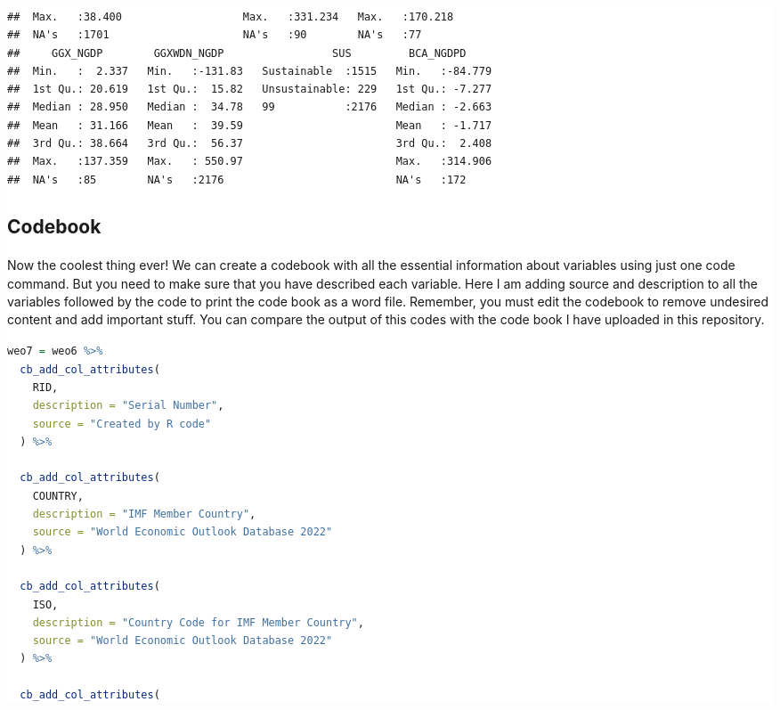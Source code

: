     ##  Max.   :38.400                   Max.   :331.234   Max.   :170.218  
    ##  NA's   :1701                     NA's   :90        NA's   :77       
    ##     GGX_NGDP        GGXWDN_NGDP                 SUS         BCA_NGDPD      
    ##  Min.   :  2.337   Min.   :-131.83   Sustainable  :1515   Min.   :-84.779  
    ##  1st Qu.: 20.619   1st Qu.:  15.82   Unsustainable: 229   1st Qu.: -7.277  
    ##  Median : 28.950   Median :  34.78   99           :2176   Median : -2.663  
    ##  Mean   : 31.166   Mean   :  39.59                        Mean   : -1.717  
    ##  3rd Qu.: 38.664   3rd Qu.:  56.37                        3rd Qu.:  2.408  
    ##  Max.   :137.359   Max.   : 550.97                        Max.   :314.906  
    ##  NA's   :85        NA's   :2176                           NA's   :172

## Codebook

Now the coolest thing ever! We can create a codebook with all the
essential information about variables using just one code command. But
you need to make sure that you have described each variable. Here I am
adding source and description to all the variables followed by the code
to print the code book as a word file. Remember, you must edit the
codebook to remove undesired content and add important stuff. You can
compare the output of this codes with the code book I have uploaded in
this repository.

``` r
weo7 = weo6 %>%
  cb_add_col_attributes(
    RID,
    description = "Serial Number",
    source = "Created by R code"
  ) %>%
  
  cb_add_col_attributes(
    COUNTRY,
    description = "IMF Member Country",
    source = "World Economic Outlook Database 2022"
  ) %>%
  
  cb_add_col_attributes(
    ISO,
    description = "Country Code for IMF Member Country",
    source = "World Economic Outlook Database 2022"
  ) %>%
  
  cb_add_col_attributes(
```